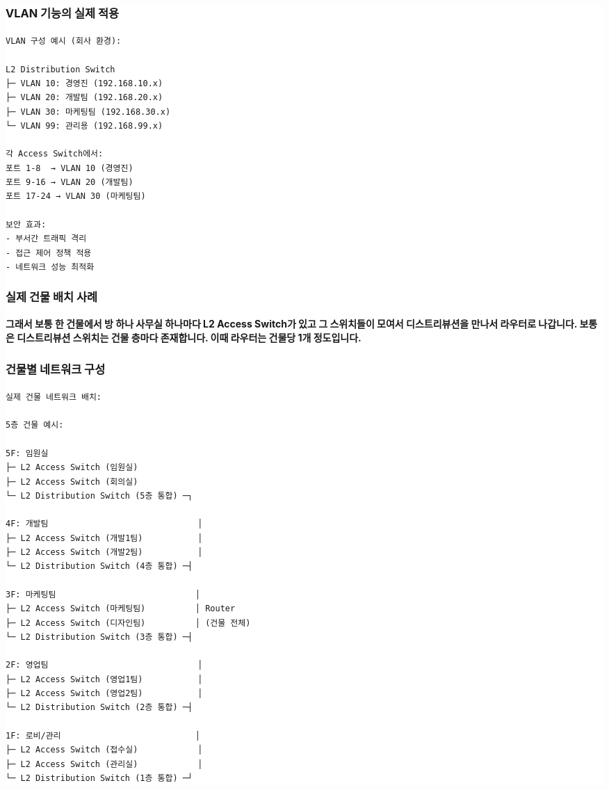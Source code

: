 ### VLAN 기능의 실제 적용

```
VLAN 구성 예시 (회사 환경):

L2 Distribution Switch
├─ VLAN 10: 경영진 (192.168.10.x)
├─ VLAN 20: 개발팀 (192.168.20.x)  
├─ VLAN 30: 마케팅팀 (192.168.30.x)
└─ VLAN 99: 관리용 (192.168.99.x)

각 Access Switch에서:
포트 1-8  → VLAN 10 (경영진)
포트 9-16 → VLAN 20 (개발팀)
포트 17-24 → VLAN 30 (마케팅팀)

보안 효과:
- 부서간 트래픽 격리
- 접근 제어 정책 적용
- 네트워크 성능 최적화
```

### 실제 건물 배치 사례

**그래서 보통 한 건물에서 방 하나 사무실 하나마다 L2 Access Switch가 있고 그 스위치들이 모여서 디스트리뷰션을 만나서 라우터로 나갑니다. 보통은 디스트리뷰션 스위치는 건물 층마다 존재합니다. 이때 라우터는 건물당 1개 정도입니다.**

### 건물별 네트워크 구성

```
실제 건물 네트워크 배치:

5층 건물 예시:

5F: 임원실
├─ L2 Access Switch (임원실)
├─ L2 Access Switch (회의실)
└─ L2 Distribution Switch (5층 통합) ─┐

4F: 개발팀                              │
├─ L2 Access Switch (개발1팀)           │
├─ L2 Access Switch (개발2팀)           │
└─ L2 Distribution Switch (4층 통합) ─┤

3F: 마케팅팀                            │
├─ L2 Access Switch (마케팅팀)          │ Router
├─ L2 Access Switch (디자인팀)          │ (건물 전체)
└─ L2 Distribution Switch (3층 통합) ─┤

2F: 영업팀                              │
├─ L2 Access Switch (영업1팀)           │
├─ L2 Access Switch (영업2팀)           │
└─ L2 Distribution Switch (2층 통합) ─┤

1F: 로비/관리                           │
├─ L2 Access Switch (접수실)            │
├─ L2 Access Switch (관리실)            │
└─ L2 Distribution Switch (1층 통합) ─┘
```
